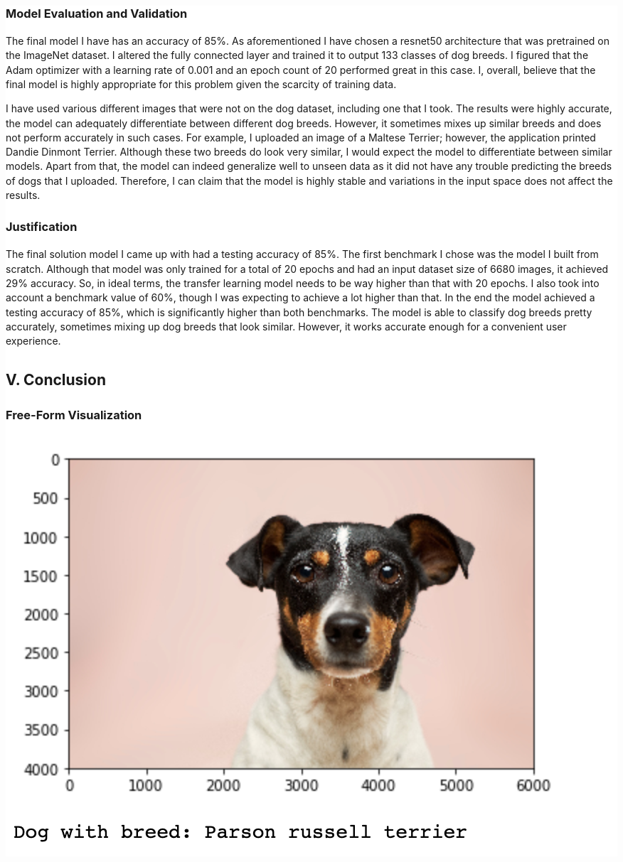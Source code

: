 ### Model Evaluation and Validation

The final model I have has an accuracy of 85%. As aforementioned I have chosen a resnet50 architecture that was pretrained on the ImageNet dataset. I altered the fully connected layer and trained it to output 133 classes of dog breeds. I figured that the Adam optimizer with a learning rate of 0.001 and an epoch count of 20 performed great in this case. I, overall, believe that the final model is highly appropriate for this problem given the scarcity of training data.

I have used various different images that were not on the dog dataset, including one that I took. The results were highly accurate, the model can adequately differentiate between different dog breeds. However, it sometimes mixes up similar breeds and does not perform accurately in such cases. For example, I uploaded an image of a Maltese Terrier; however, the application printed Dandie Dinmont Terrier. Although these two breeds do look very similar, I would expect the model to differentiate between similar models. Apart from that, the model can indeed generalize well to unseen data as it did not have any trouble predicting the breeds of dogs that I uploaded. Therefore, I can claim that the model is highly stable and variations in the input space does not affect the results.

### Justification

The final solution model I came up with had a testing accuracy of 85%. The first benchmark I chose was the model I built from scratch. Although that model was only trained for a total of 20 epochs and had an input dataset size of 6680 images, it achieved 29% accuracy. So, in ideal terms, the transfer learning model needs to be way higher than that with 20 epochs. I also took into account a benchmark value of 60%, though I was expecting to achieve a lot higher than that. In the end the model achieved a testing accuracy of 85%, which is significantly higher than both benchmarks. The model is able to classify dog breeds pretty accurately, sometimes mixing up dog breeds that look similar. However, it works accurate enough for a convenient user experience.

## V. Conclusion

### Free-Form Visualization

![accurate](images/accurate_prediction.png)